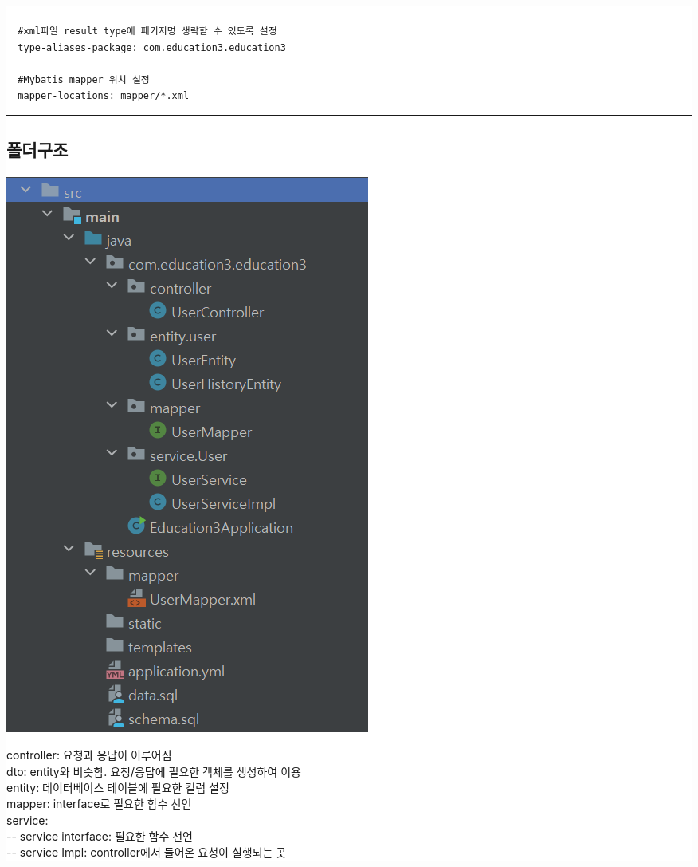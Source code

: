 ```

  #xml파일 result type에 패키지명 생략할 수 있도록 설정
  type-aliases-package: com.education3.education3

  #Mybatis mapper 위치 설정
  mapper-locations: mapper/*.xml
```

***


## 폴더구조   

![api-project1-1](/assets/images/api-project1-1.png)    

controller: 요청과 응답이 이루어짐   
dto: entity와 비슷함. 요청/응답에 필요한 객체를 생성하여 이용   
entity: 데이터베이스 테이블에 필요한 컬럼 설정   
mapper: interface로 필요한 함수 선언   
service:   
   -- service interface: 필요한 함수 선언    
   -- service Impl: controller에서 들어온 요청이 실행되는 곳    
